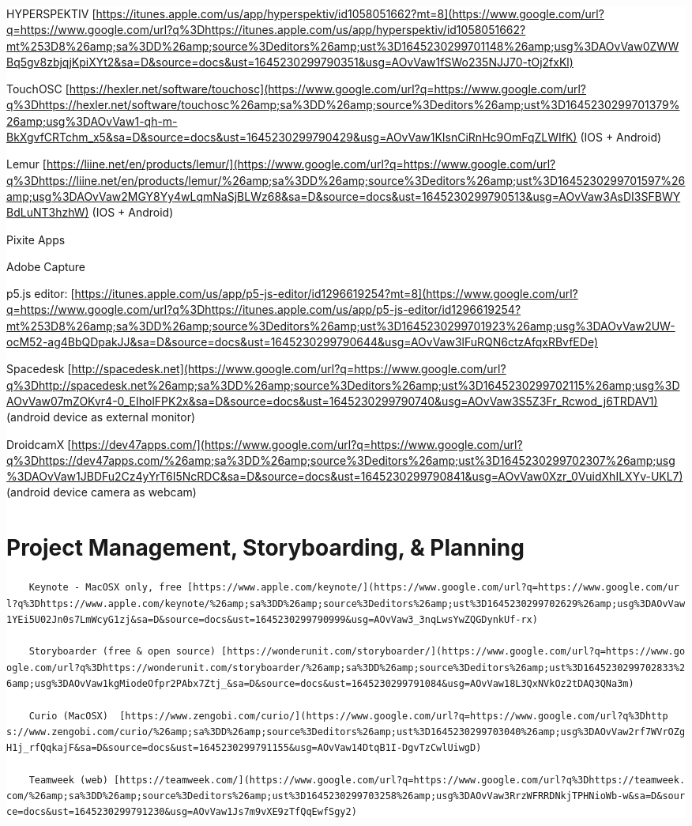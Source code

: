 HYPERSPEKTIV [https://itunes.apple.com/us/app/hyperspektiv/id1058051662?mt=8](https://www.google.com/url?q=https://www.google.com/url?q%3Dhttps://itunes.apple.com/us/app/hyperspektiv/id1058051662?mt%253D8%26amp;sa%3DD%26amp;source%3Deditors%26amp;ust%3D1645230299701148%26amp;usg%3DAOvVaw0ZWWBq5gv8zbjqjKpiXYt2&sa=D&source=docs&ust=1645230299790351&usg=AOvVaw1fSWo235NJJ70-tOj2fxKl)

TouchOSC [https://hexler.net/software/touchosc](https://www.google.com/url?q=https://www.google.com/url?q%3Dhttps://hexler.net/software/touchosc%26amp;sa%3DD%26amp;source%3Deditors%26amp;ust%3D1645230299701379%26amp;usg%3DAOvVaw1-qh-m-BkXgvfCRTchm_x5&sa=D&source=docs&ust=1645230299790429&usg=AOvVaw1KIsnCiRnHc9OmFqZLWIfK) (IOS + Android)

Lemur [https://liine.net/en/products/lemur/](https://www.google.com/url?q=https://www.google.com/url?q%3Dhttps://liine.net/en/products/lemur/%26amp;sa%3DD%26amp;source%3Deditors%26amp;ust%3D1645230299701597%26amp;usg%3DAOvVaw2MGY8Yy4wLqmNaSjBLWz68&sa=D&source=docs&ust=1645230299790513&usg=AOvVaw3AsDI3SFBWYBdLuNT3hzhW) (IOS + Android)

Pixite Apps

Adobe Capture

p5.js editor: [https://itunes.apple.com/us/app/p5-js-editor/id1296619254?mt=8](https://www.google.com/url?q=https://www.google.com/url?q%3Dhttps://itunes.apple.com/us/app/p5-js-editor/id1296619254?mt%253D8%26amp;sa%3DD%26amp;source%3Deditors%26amp;ust%3D1645230299701923%26amp;usg%3DAOvVaw2UW-ocM52-ag4BbQDpakJJ&sa=D&source=docs&ust=1645230299790644&usg=AOvVaw3lFuRQN6ctzAfqxRBvfEDe)

Spacedesk [http://spacedesk.net](https://www.google.com/url?q=https://www.google.com/url?q%3Dhttp://spacedesk.net%26amp;sa%3DD%26amp;source%3Deditors%26amp;ust%3D1645230299702115%26amp;usg%3DAOvVaw07mZOKvr4-0_EIholFPK2x&sa=D&source=docs&ust=1645230299790740&usg=AOvVaw3S5Z3Fr_Rcwod_j6TRDAV1) (android device as external monitor)

DroidcamX [https://dev47apps.com/](https://www.google.com/url?q=https://www.google.com/url?q%3Dhttps://dev47apps.com/%26amp;sa%3DD%26amp;source%3Deditors%26amp;ust%3D1645230299702307%26amp;usg%3DAOvVaw1JBDFu2Cz4yYrT6I5NcRDC&sa=D&source=docs&ust=1645230299790841&usg=AOvVaw0Xzr_0VuidXhILXYv-UKL7) (android device camera as webcam)  


# Project Management, Storyboarding, & Planning

        Keynote - MacOSX only, free [https://www.apple.com/keynote/](https://www.google.com/url?q=https://www.google.com/url?q%3Dhttps://www.apple.com/keynote/%26amp;sa%3DD%26amp;source%3Deditors%26amp;ust%3D1645230299702629%26amp;usg%3DAOvVaw1YEi5U02Jn0s7LmWcyG1zj&sa=D&source=docs&ust=1645230299790999&usg=AOvVaw3_3nqLwsYwZQGDynkUf-rx) 

        Storyboarder (free & open source) [https://wonderunit.com/storyboarder/](https://www.google.com/url?q=https://www.google.com/url?q%3Dhttps://wonderunit.com/storyboarder/%26amp;sa%3DD%26amp;source%3Deditors%26amp;ust%3D1645230299702833%26amp;usg%3DAOvVaw1kgMiodeOfpr2PAbx7Ztj_&sa=D&source=docs&ust=1645230299791084&usg=AOvVaw18L3QxNVkOz2tDAQ3QNa3m)

        Curio (MacOSX)  [https://www.zengobi.com/curio/](https://www.google.com/url?q=https://www.google.com/url?q%3Dhttps://www.zengobi.com/curio/%26amp;sa%3DD%26amp;source%3Deditors%26amp;ust%3D1645230299703040%26amp;usg%3DAOvVaw2rf7WVrOZgH1j_rfQqkajF&sa=D&source=docs&ust=1645230299791155&usg=AOvVaw14DtqB1I-DgvTzCwlUiwgD)

        Teamweek (web) [https://teamweek.com/](https://www.google.com/url?q=https://www.google.com/url?q%3Dhttps://teamweek.com/%26amp;sa%3DD%26amp;source%3Deditors%26amp;ust%3D1645230299703258%26amp;usg%3DAOvVaw3RrzWFRRDNkjTPHNioWb-w&sa=D&source=docs&ust=1645230299791230&usg=AOvVaw1Js7m9vXE9zTfQqEwfSgy2)
